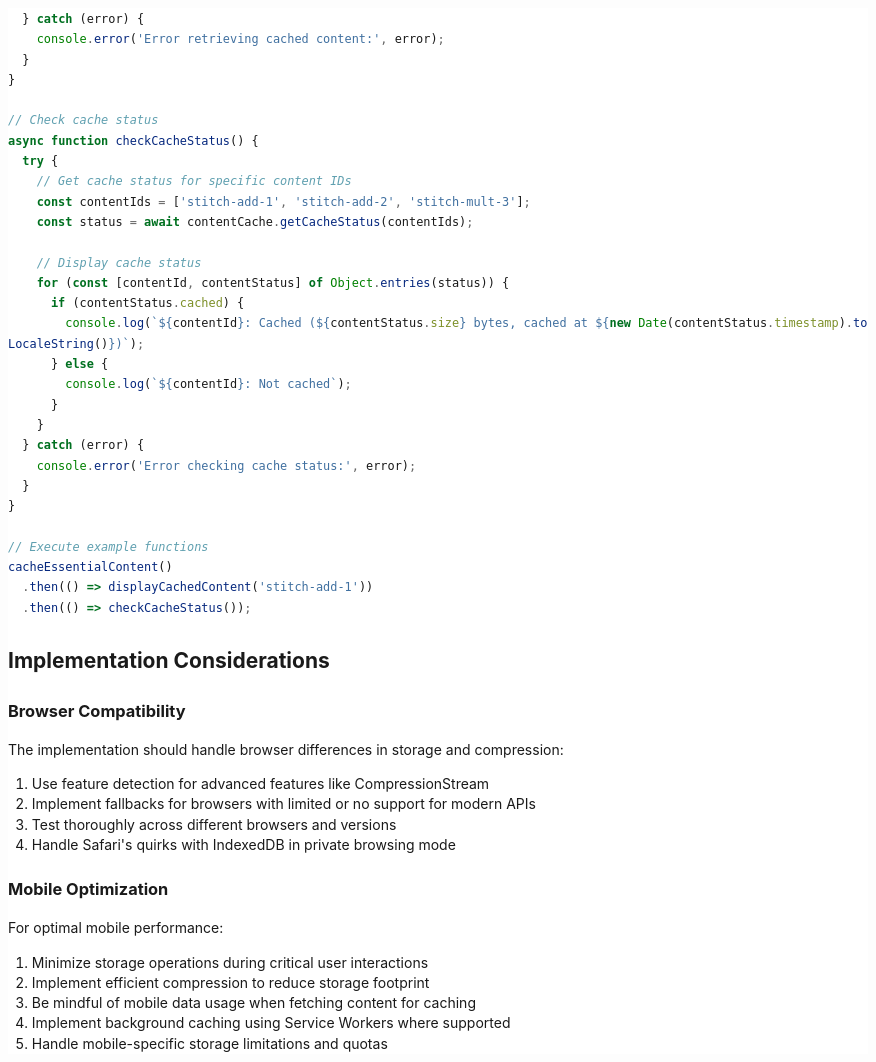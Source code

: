```typescript
  } catch (error) {
    console.error('Error retrieving cached content:', error);
  }
}

// Check cache status
async function checkCacheStatus() {
  try {
    // Get cache status for specific content IDs
    const contentIds = ['stitch-add-1', 'stitch-add-2', 'stitch-mult-3'];
    const status = await contentCache.getCacheStatus(contentIds);
    
    // Display cache status
    for (const [contentId, contentStatus] of Object.entries(status)) {
      if (contentStatus.cached) {
        console.log(`${contentId}: Cached (${contentStatus.size} bytes, cached at ${new Date(contentStatus.timestamp).toLocaleString()})`);
      } else {
        console.log(`${contentId}: Not cached`);
      }
    }
  } catch (error) {
    console.error('Error checking cache status:', error);
  }
}

// Execute example functions
cacheEssentialContent()
  .then(() => displayCachedContent('stitch-add-1'))
  .then(() => checkCacheStatus());
```

## Implementation Considerations

### Browser Compatibility

The implementation should handle browser differences in storage and compression:

1. Use feature detection for advanced features like CompressionStream
2. Implement fallbacks for browsers with limited or no support for modern APIs
3. Test thoroughly across different browsers and versions
4. Handle Safari's quirks with IndexedDB in private browsing mode

### Mobile Optimization

For optimal mobile performance:

1. Minimize storage operations during critical user interactions
2. Implement efficient compression to reduce storage footprint
3. Be mindful of mobile data usage when fetching content for caching
4. Implement background caching using Service Workers where supported
5. Handle mobile-specific storage limitations and quotas


  [contentId: string]: {